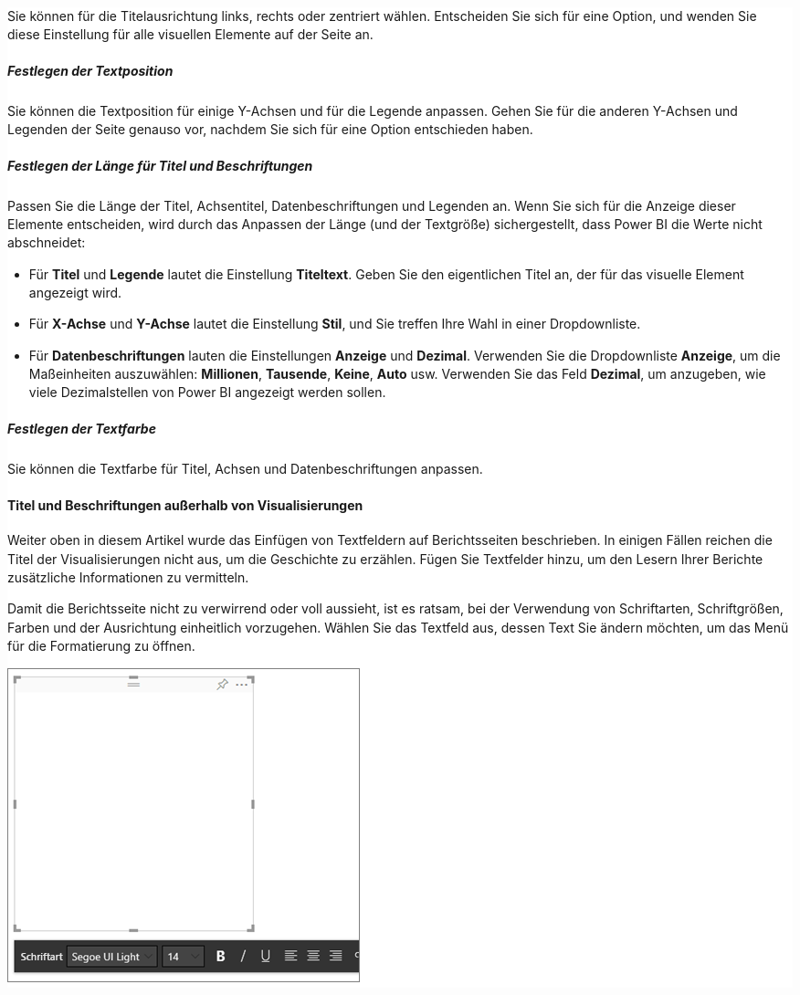 Sie können für die Titelausrichtung links, rechts oder zentriert wählen. Entscheiden Sie sich für eine Option, und wenden Sie diese Einstellung für alle visuellen Elemente auf der Seite an.

##### <a name="set-the-text-position"></a>Festlegen der Textposition

Sie können die Textposition für einige Y-Achsen und für die Legende anpassen. Gehen Sie für die anderen Y-Achsen und Legenden der Seite genauso vor, nachdem Sie sich für eine Option entschieden haben.

##### <a name="set-the-title-and-label-length"></a>Festlegen der Länge für Titel und Beschriftungen

Passen Sie die Länge der Titel, Achsentitel, Datenbeschriftungen und Legenden an. Wenn Sie sich für die Anzeige dieser Elemente entscheiden, wird durch das Anpassen der Länge (und der Textgröße) sichergestellt, dass Power BI die Werte nicht abschneidet:

* Für **Titel** und **Legende** lautet die Einstellung **Titeltext**. Geben Sie den eigentlichen Titel an, der für das visuelle Element angezeigt wird.

* Für **X-Achse** und **Y-Achse** lautet die Einstellung **Stil**, und Sie treffen Ihre Wahl in einer Dropdownliste.

* Für **Datenbeschriftungen** lauten die Einstellungen **Anzeige** und **Dezimal**. Verwenden Sie die Dropdownliste **Anzeige**, um die Maßeinheiten auszuwählen: **Millionen**, **Tausende**, **Keine**, **Auto** usw. Verwenden Sie das Feld **Dezimal**, um anzugeben, wie viele Dezimalstellen von Power BI angezeigt werden sollen.

##### <a name="set-the-text-color"></a>Festlegen der Textfarbe

Sie können die Textfarbe für Titel, Achsen und Datenbeschriftungen anpassen.

#### <a name="titles-and-labels-that-arent-part-of-the-visualizations"></a>Titel und Beschriftungen außerhalb von Visualisierungen

Weiter oben in diesem Artikel wurde das Einfügen von Textfeldern auf Berichtsseiten beschrieben. In einigen Fällen reichen die Titel der Visualisierungen nicht aus, um die Geschichte zu erzählen. Fügen Sie Textfelder hinzu, um den Lesern Ihrer Berichte zusätzliche Informationen zu vermitteln.

Damit die Berichtsseite nicht zu verwirrend oder voll aussieht, ist es ratsam, bei der Verwendung von Schriftarten, Schriftgrößen, Farben und der Ausrichtung einheitlich vorzugehen. Wählen Sie das Textfeld aus, dessen Text Sie ändern möchten, um das Menü für die Formatierung zu öffnen.

![Formatieren der Schriftart in einem Textfeld.](media/power-bi-visualization-best-practices/power-bi-text-box-edit.png)
